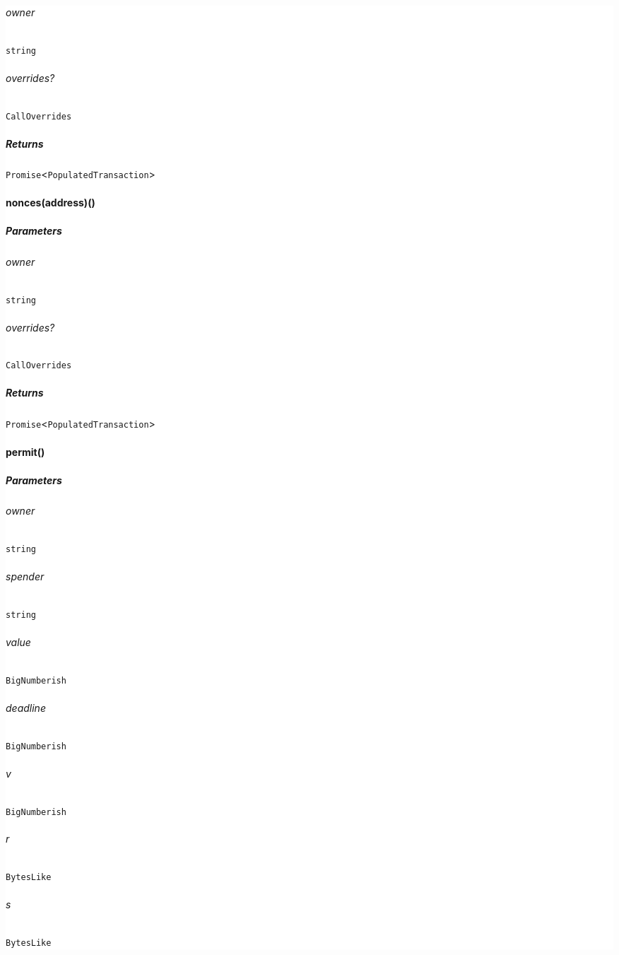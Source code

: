 ###### owner

`string`

###### overrides?

`CallOverrides`

##### Returns

`Promise`\<`PopulatedTransaction`\>

#### nonces(address)()

##### Parameters

###### owner

`string`

###### overrides?

`CallOverrides`

##### Returns

`Promise`\<`PopulatedTransaction`\>

#### permit()

##### Parameters

###### owner

`string`

###### spender

`string`

###### value

`BigNumberish`

###### deadline

`BigNumberish`

###### v

`BigNumberish`

###### r

`BytesLike`

###### s

`BytesLike`
